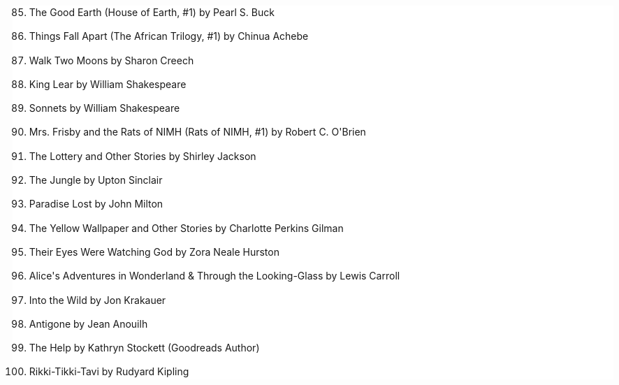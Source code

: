 85. The Good Earth (House of Earth, #1) by Pearl S. Buck

86. Things Fall Apart (The African Trilogy, #1) by Chinua Achebe

87. Walk Two Moons by Sharon Creech

88. King Lear by William Shakespeare

89. Sonnets by William Shakespeare

90. Mrs. Frisby and the Rats of NIMH (Rats of NIMH, #1) by Robert C. O'Brien

91. The Lottery and Other Stories by Shirley Jackson

92. The Jungle by Upton Sinclair

93. Paradise Lost by John Milton

94. The Yellow Wallpaper and Other Stories by Charlotte Perkins Gilman

95. Their Eyes Were Watching God by Zora Neale Hurston

96. Alice's Adventures in Wonderland & Through the Looking-Glass by Lewis Carroll

97. Into the Wild by Jon Krakauer

98. Antigone by Jean Anouilh

99. The Help by Kathryn Stockett (Goodreads Author)

100. Rikki-Tikki-Tavi by Rudyard Kipling